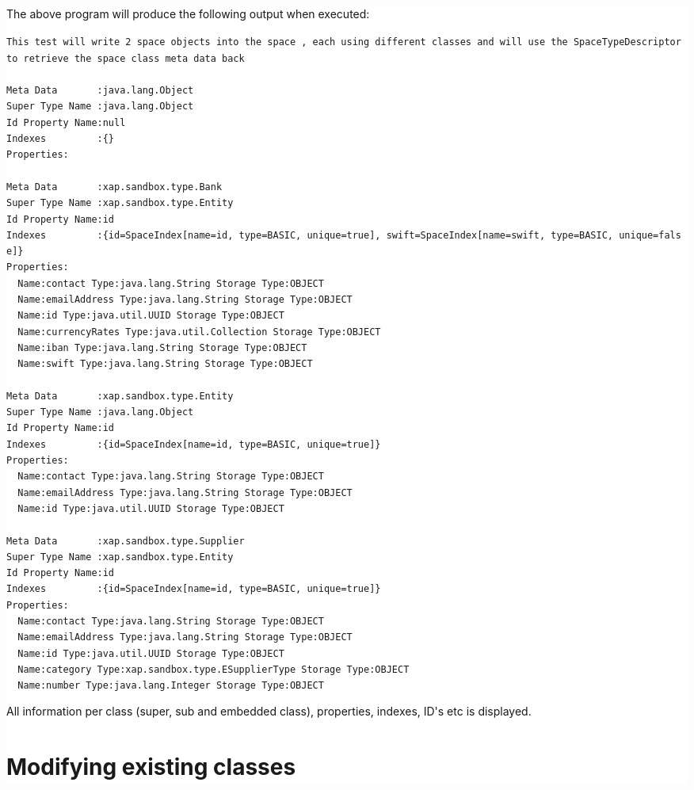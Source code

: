 The above program will produce the following output when executed: 

```bash
This test will write 2 space objects into the space , each using different classes and will use the SpaceTypeDescriptor to retrieve the space class meta data back

Meta Data       :java.lang.Object
Super Type Name :java.lang.Object
Id Property Name:null
Indexes         :{}
Properties:

Meta Data       :xap.sandbox.type.Bank
Super Type Name :xap.sandbox.type.Entity
Id Property Name:id
Indexes         :{id=SpaceIndex[name=id, type=BASIC, unique=true], swift=SpaceIndex[name=swift, type=BASIC, unique=false]}
Properties:
  Name:contact Type:java.lang.String Storage Type:OBJECT
  Name:emailAddress Type:java.lang.String Storage Type:OBJECT
  Name:id Type:java.util.UUID Storage Type:OBJECT
  Name:currencyRates Type:java.util.Collection Storage Type:OBJECT
  Name:iban Type:java.lang.String Storage Type:OBJECT
  Name:swift Type:java.lang.String Storage Type:OBJECT

Meta Data       :xap.sandbox.type.Entity
Super Type Name :java.lang.Object
Id Property Name:id
Indexes         :{id=SpaceIndex[name=id, type=BASIC, unique=true]}
Properties:
  Name:contact Type:java.lang.String Storage Type:OBJECT
  Name:emailAddress Type:java.lang.String Storage Type:OBJECT
  Name:id Type:java.util.UUID Storage Type:OBJECT

Meta Data       :xap.sandbox.type.Supplier
Super Type Name :xap.sandbox.type.Entity
Id Property Name:id
Indexes         :{id=SpaceIndex[name=id, type=BASIC, unique=true]}
Properties:
  Name:contact Type:java.lang.String Storage Type:OBJECT
  Name:emailAddress Type:java.lang.String Storage Type:OBJECT
  Name:id Type:java.util.UUID Storage Type:OBJECT
  Name:category Type:xap.sandbox.type.ESupplierType Storage Type:OBJECT
  Name:number Type:java.lang.Integer Storage Type:OBJECT
```

All information per class (super, sub and embedded class), properties, indexes, ID's etc is displayed.


# Modifying existing classes
